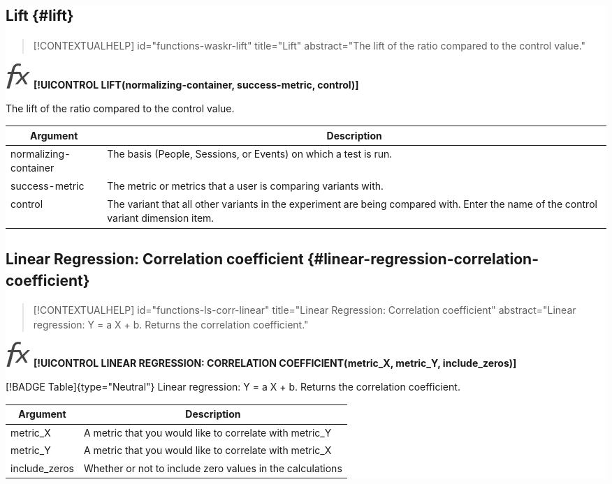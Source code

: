 

## Lift {#lift}



>[!CONTEXTUALHELP]
>id="functions-waskr-lift"
>title="Lift"
>abstract="The lift of the ratio compared to the control value."



![Effect](/help/assets/icons/Effect.svg) **[!UICONTROL LIFT(normalizing-container, success-metric, control)]**

The lift of the ratio compared to the control value.

| Argument | Description |
| --- | --- |
| normalizing-container | The basis (People, Sessions, or Events) on which a test is run. |
| success-metric | The metric or metrics that a user is comparing variants with. |
| control | The variant that all other variants in the experiment are being compared with. Enter the name of the control variant dimension item. |



## Linear Regression: Correlation coefficient {#linear-regression-correlation-coefficient}



>[!CONTEXTUALHELP]
>id="functions-ls-corr-linear"
>title="Linear Regression: Correlation coefficient"
>abstract="Linear regression: Y = a X + b.  Returns the correlation coefficient."



![Effect](/help/assets/icons/Effect.svg) **[!UICONTROL LINEAR REGRESSION: CORRELATION COEFFICIENT(metric_X, metric_Y, include_zeros)]**


[!BADGE Table]{type="Neutral"} Linear regression: Y = a X + b.  Returns the correlation coefficient.


| Argument | Description |
|---|---|
| metric_X| A metric that you would like to correlate with metric_Y |
| metric_Y| A metric that you would like to correlate with metric_X |
| include_zeros | Whether or not to include zero values in the calculations |
